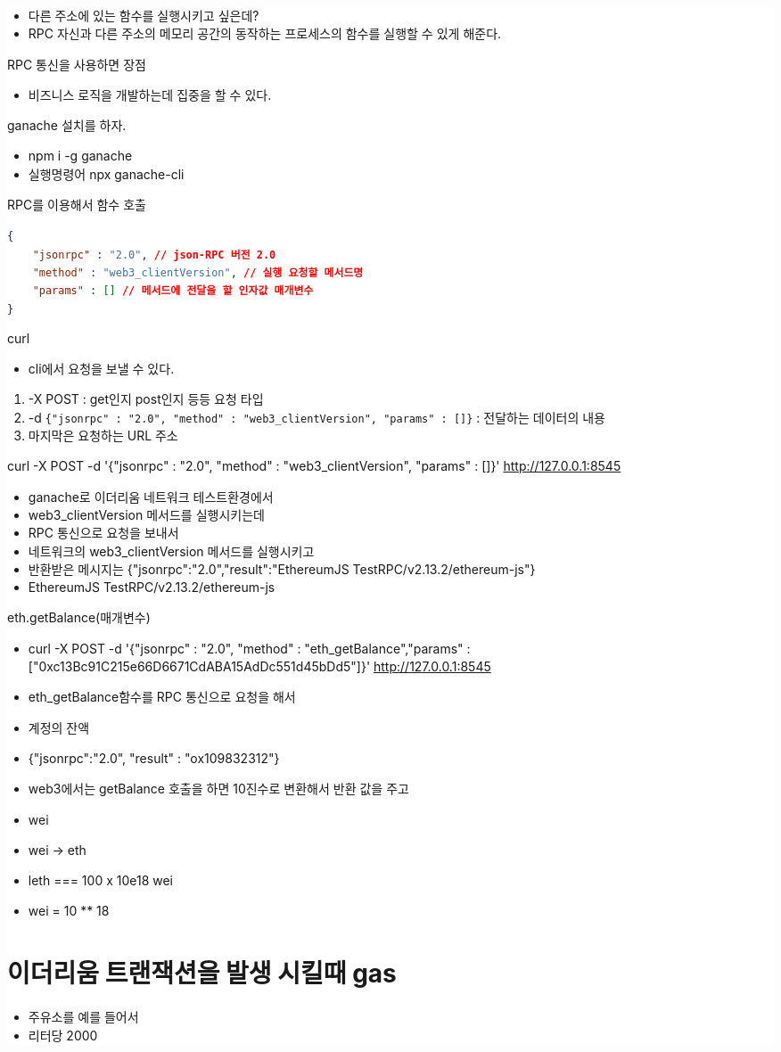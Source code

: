 - 다른 주소에 있는 함수를 실행시키고 싶은데?
- RPC 자신과 다른 주소의 메모리 공간의 동작하는 프로세스의 함수를 실행할 수 있게 해준다.

RPC 통신을 사용하면 장점
- 비즈니스 로직을 개발하는데 집중을 할 수 있다.


ganache 설치를 하자.
- npm i -g ganache
- 실행명령어 npx ganache-cli

RPC를 이용해서 함수 호출
```json
{
    "jsonrpc" : "2.0", // json-RPC 버전 2.0
    "method" : "web3_clientVersion", // 실행 요청할 메서드명
    "params" : [] // 메서드에 전달을 할 인자값 매개변수
}
```


curl 
- cli에서 요청을 보낼 수 있다.


1. -X POST : get인지 post인지 등등 요청 타입
2. -d `{"jsonrpc" : "2.0", "method" : "web3_clientVersion", "params" : []}` : 전달하는 데이터의 내용
3. 마지막은 요청하는 URL 주소

curl -X POST -d '{"jsonrpc" : "2.0", "method" : "web3_clientVersion", "params" : []}' http://127.0.0.1:8545


- ganache로 이더리움 네트워크 테스트환경에서
- web3_clientVersion 메서드를 실행시키는데
- RPC 통신으로 요청을 보내서
- 네트워크의 web3_clientVersion 메서드를 실행시키고
- 반환받은 메시지는 {"jsonrpc":"2.0","result":"EthereumJS TestRPC/v2.13.2/ethereum-js"}
- EthereumJS TestRPC/v2.13.2/ethereum-js


eth.getBalance(매개변수)
- curl -X POST -d '{"jsonrpc" : "2.0", "method" : "eth_getBalance","params" : ["0xc13Bc91C215e66D6671CdABA15AdDc551d45bDd5"]}' http://127.0.0.1:8545


- eth_getBalance함수를 RPC 통신으로 요청을 해서
- 계정의 잔액
- {"jsonrpc":"2.0", "result" : "ox109832312"}


- web3에서는 getBalance 호출을 하면 10진수로 변환해서 반환 값을 주고
- wei
- wei -> eth
- leth === 100 x 10e18 wei
- wei = 10 ** 18


# 이더리움 트랜잭션을 발생 시킬때 gas
- 주유소를 예를 들어서
- 리터당 2000

